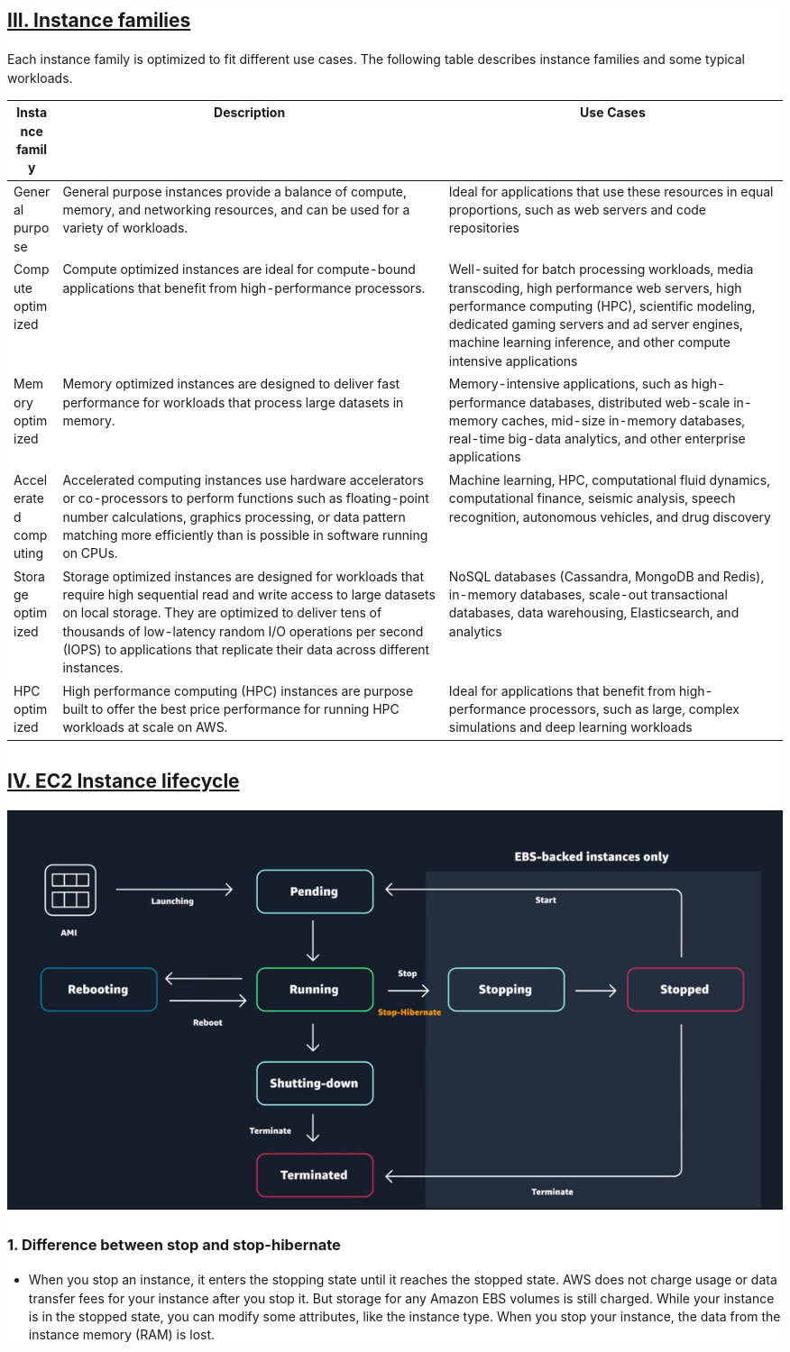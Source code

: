 ## <u>III. Instance families</u>

Each instance family is optimized to fit different use cases. The following table describes instance families and some typical workloads.

| Instance family       | Description                                                                                                                                                                                                                                                                                                                | Use Cases                                                                                                                                                                                                                                                                |
| --------------------- | -------------------------------------------------------------------------------------------------------------------------------------------------------------------------------------------------------------------------------------------------------------------------------------------------------------------------- | ------------------------------------------------------------------------------------------------------------------------------------------------------------------------------------------------------------------------------------------------------------------------ |
| General purpose       | General purpose instances provide a balance of compute, memory, and networking resources, and can be used for a variety of workloads.                                                                                                                                                                                      | Ideal for applications that use these resources in equal proportions, such as web servers and code repositories                                                                                                                                                          |
| Compute optimized     | Compute optimized instances are ideal for compute-bound applications that benefit from high-performance processors.                                                                                                                                                                                                        | Well-suited for batch processing workloads, media transcoding, high performance web servers, high performance computing (HPC), scientific modeling, dedicated gaming servers and ad server engines, machine learning inference, and other compute intensive applications |
| Memory optimized      | Memory optimized instances are designed to deliver fast performance for workloads that process large datasets in memory.                                                                                                                                                                                                   | Memory-intensive applications, such as high-performance databases, distributed web-scale in-memory caches, mid-size in-memory databases, real-time big-data analytics, and other enterprise applications                                                                 |
| Accelerated computing | Accelerated computing instances use hardware accelerators or co-processors to perform functions such as floating-point number calculations, graphics processing, or data pattern matching more efficiently than is possible in software running on CPUs.                                                                   | Machine learning, HPC, computational fluid dynamics, computational finance, seismic analysis, speech recognition, autonomous vehicles, and drug discovery                                                                                                                |
| Storage optimized     | Storage optimized instances are designed for workloads that require high sequential read and write access to large datasets on local storage. They are optimized to deliver tens of thousands of low-latency random I/O operations per second (IOPS) to applications that replicate their data across different instances. | NoSQL databases (Cassandra, MongoDB and Redis), in-memory databases, scale-out transactional databases, data warehousing, Elasticsearch, and analytics                                                                                                                   |
| HPC optimized         | High performance computing (HPC) instances are purpose built to offer the best price performance for running HPC workloads at scale on AWS.                                                                                                                                                                                | Ideal for applications that benefit from high-performance processors, such as large, complex simulations and deep learning workloads                                                                                                                                     |

## <u>IV. EC2 Instance lifecycle</u>

![image](images/ec2-instance-lifecycle.png)

### 1. Difference between stop and stop-hibernate

- When you stop an instance, it enters the stopping state until it reaches the stopped state. AWS does not charge usage or data transfer fees for your instance after you stop it. But storage for any Amazon EBS volumes is still charged. While your instance is in the stopped state, you can modify some attributes, like the instance type. When you stop your instance, the data from the instance memory (RAM) is lost.

